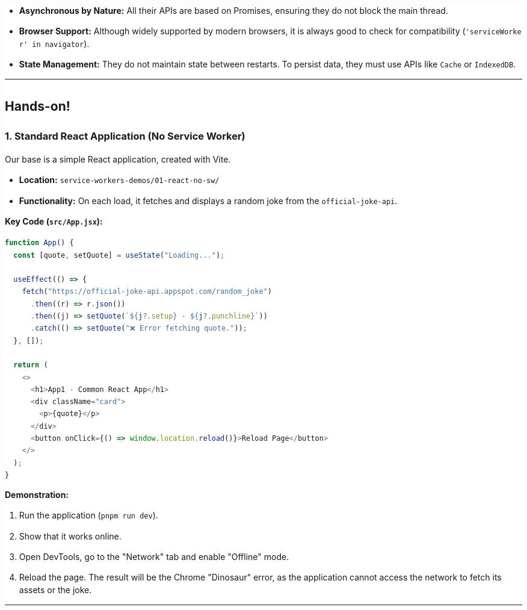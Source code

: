 - **Asynchronous by Nature:** All their APIs are based on Promises, ensuring they do not block the main thread.

- **Browser Support:** Although widely supported by modern browsers, it is always good to check for compatibility (`'serviceWorker' in navigator`).

- **State Management:** They do not maintain state between restarts. To persist data, they must use APIs like `Cache` or `IndexedDB`.

---

## Hands-on!

### 1. Standard React Application (No Service Worker)

Our base is a simple React application, created with Vite.

- **Location:** `service-workers-demos/01-react-no-sw/`

- **Functionality:** On each load, it fetches and displays a random joke from the `official-joke-api`.

**Key Code (`src/App.jsx`):**

```javascript
function App() {
  const [quote, setQuote] = useState("Loading...");

  useEffect(() => {
    fetch("https://official-joke-api.appspot.com/random_joke")
      .then((r) => r.json())
      .then((j) => setQuote(`${j?.setup} - ${j?.punchline}`))
      .catch(() => setQuote("❌ Error fetching quote."));
  }, []);

  return (
    <>
      <h1>App1 - Common React App</h1>
      <div className="card">
        <p>{quote}</p>
      </div>
      <button onClick={() => window.location.reload()}>Reload Page</button>
    </>
  );
}
```

**Demonstration:**

1.  Run the application (`pnpm run dev`).

2.  Show that it works online.

3.  Open DevTools, go to the "Network" tab and enable "Offline" mode.

4.  Reload the page. The result will be the Chrome "Dinosaur" error, as the application cannot access the network to fetch its assets or the joke.

---